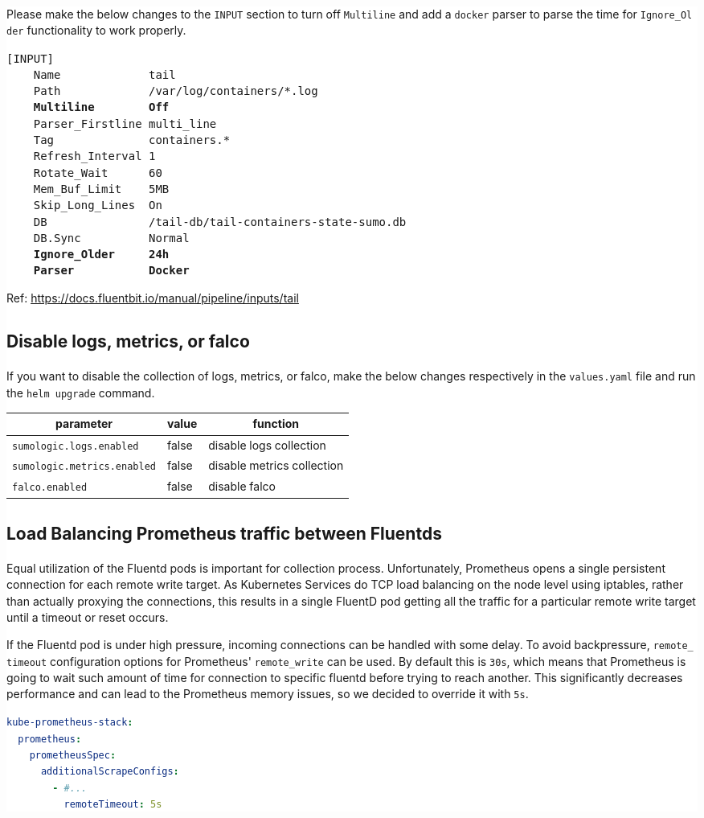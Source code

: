 Please make the below changes to the `INPUT` section to turn off `Multiline` and
add a `docker` parser to parse the time for `Ignore_Older` functionality to work properly.

<pre>
[INPUT]
    Name             tail
    Path             /var/log/containers/*.log
    <b>Multiline        Off</b>
    Parser_Firstline multi_line
    Tag              containers.*
    Refresh_Interval 1
    Rotate_Wait      60
    Mem_Buf_Limit    5MB
    Skip_Long_Lines  On
    DB               /tail-db/tail-containers-state-sumo.db
    DB.Sync          Normal
    <b>Ignore_Older     24h</b>
    <b>Parser           Docker</b>
</pre>

Ref: https://docs.fluentbit.io/manual/pipeline/inputs/tail

## Disable logs, metrics, or falco

If you want to disable the collection of logs, metrics, or falco, make the below changes
respectively in the `values.yaml` file and run the `helm upgrade` command.

| parameter                   | value | function                   |
|-----------------------------|-------|----------------------------|
| `sumologic.logs.enabled`    | false | disable logs collection    |
| `sumologic.metrics.enabled` | false | disable metrics collection |
| `falco.enabled`             | false | disable falco              |

## Load Balancing Prometheus traffic between Fluentds

Equal utilization of the Fluentd pods is important for collection process.
Unfortunately, Prometheus opens a single persistent connection for each remote write target.
As Kubernetes Services do TCP load balancing on the node level using iptables, rather than
actually proxying the connections, this results in a single FluentD pod getting all the traffic
for a particular remote write target until a timeout or reset occurs.

If the Fluentd pod is under high pressure, incoming connections can be handled with some delay.
To avoid backpressure, `remote_timeout` configuration options for Prometheus' `remote_write` can be used.
By default this is `30s`, which means that Prometheus is going to wait such amount of time
for connection to specific fluentd before trying to reach another.
This significantly decreases performance and can lead to the Prometheus memory issues,
so we decided to override it with `5s`.

```yaml
kube-prometheus-stack:
  prometheus:
    prometheusSpec:
      additionalScrapeConfigs:
        - #...
          remoteTimeout: 5s
```


[sumo_add_fields]: https://help.sumologic.com/Manage/Fields#add-field
[batch_processor]: https://github.com/open-telemetry/opentelemetry-collector/tree/v0.36.0/processor/batchprocessor#batch-processor
[sumologic_exporter]: https://github.com/SumoLogic/sumologic-otel-collector/tree/v0.0.35-beta.0/pkg/exporter/sumologicexporter#sumo-logic-exporter